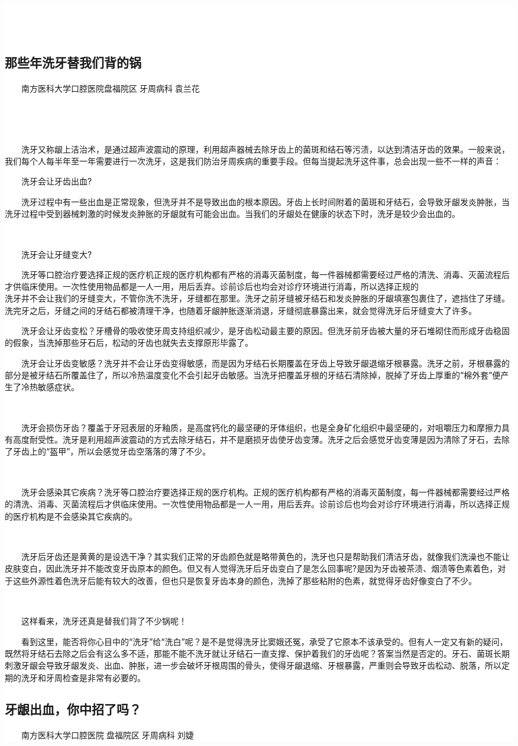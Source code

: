 　　‍

　　‍

## 那些年洗牙替我们背的锅

　　南方医科大学口腔医院盘福院区 牙周病科  袁兰花

　　‍

　　‍

　　洗牙又称龈上洁治术，是通过超声波震动的原理，利用超声器械去除牙齿上的菌斑和结石等污渍，以达到清洁牙齿的效果。一般来说，我们每个人每半年至一年需要进行一次洗牙，这是我们防治牙周疾病的重要手段。但每当提起洗牙这件事，总会出现一些不一样的声音：

　　洗牙会让牙齿出血?

　　洗牙过程中有一些出血是正常现象，但洗牙并不是导致出血的根本原因。牙齿上长时间附着的菌斑和牙结石，会导致牙龈发炎肿胀，当洗牙过程中受到器械刺激的时候发炎肿胀的牙龈就有可能会出血。当我们的牙龈处在健康的状态下时，洗牙是较少会出血的。

　　‍

　　洗牙会让牙缝变大?

　　洗牙等口腔治疗要选择正规的医疗机正规的医疗机构都有严格的消毒灭菌制度，每一件器械都需要经过严格的清洗、消毒、灭菌流程后才供临床使用。一次性使用物品都是一人一用，用后丢弃。诊前诊后也均会对诊疗环境进行消毒，所以选择正规的  
洗牙并不会让我们的牙缝变大，不管你洗不洗牙，牙缝都在那里。洗牙之前牙缝被牙结石和发炎肿胀的牙龈填塞包裹住了，遮挡住了牙缝。洗完牙之后，牙缝之间的牙结石都被清理干净，也随着牙龈肿胀逐渐消退，牙缝彻底暴露出来，就会觉得洗牙后牙缝变大了许多。

　　洗牙会让牙齿变松？牙槽骨的吸收使牙周支持组织减少，是牙齿松动最主要的原因。但洗牙前牙齿被大量的牙石堆砌住而形成牙齿稳固的假象，当洗掉那些牙石后，松动的牙齿也就失去支撑原形毕露了。

　　洗牙会让牙齿变敏感？洗牙并不会让牙齿变得敏感，而是因为牙结石长期覆盖在牙齿上导致牙龈退缩牙根暴露。洗牙之前，牙根暴露的部分是被牙结石所覆盖住了，所以冷热温度变化不会引起牙齿敏感。当洗牙把覆盖牙根的牙结石清除掉，脱掉了牙齿上厚重的“棉外套”便产生了冷热敏感症状。

　　‍

　　洗牙会损伤牙齿？覆盖于牙冠表层的牙釉质，是高度钙化的最坚硬的牙体组织，也是全身矿化组织中最坚硬的，对咀嚼压力和摩擦力具有高度耐受性。洗牙是利用超声波震动的方式去除牙结石，并不是磨损牙齿使牙齿变薄。洗牙之后会感觉牙齿变薄是因为清除了牙石，去除了牙齿上的“盔甲”，所以会感觉牙齿空落落的薄了不少。

　　‍

　　洗牙会感染其它疾病？洗牙等口腔治疗要选择正规的医疗机构。正规的医疗机构都有严格的消毒灭菌制度，每一件器械都需要经过严格的清洗、消毒、灭菌流程后才供临床使用。一次性使用物品都是一人一用，用后丢弃。诊前诊后也均会对诊疗环境进行消毒，所以选择正规的医疗机构是不会感染其它疾病的。

　　‍

　　洗牙后牙齿还是黄黄的是设选干净？其实我们正常的牙齿颜色就是略带黄色的，洗牙也只是帮助我们清洁牙齿，就像我们洗澡也不能让皮肤变白，因此洗牙并不能改变牙齿原本的颜色。但又有人觉得洗牙后牙齿变白了是怎么回事呢?是因为牙齿被茶渍、烟渍等色素着色，对于这些外源性着色洗牙后能有较大的改善，但也只是恢复牙齿本身的颜色，洗掉了那些粘附的色素，就觉得牙齿好像变白了不少。

　　‍

　　这样看来，洗牙还真是替我们背了不少锅呢！

　　看到这里，能否将你心目中的“洗牙”给“洗白”呢？是不是觉得洗牙比窦娥还冤，承受了它原本不该承受的。但有人一定又有新的疑问，既然将牙结石去除之后会有这么多不适，那能不能不洗牙就让牙结石一直支撑、保护着我们的牙齿呢？答案当然是否定的。牙石、菌斑长期刺激牙龈会导致牙龈发炎、出血、肿胀，进一步会破坏牙根周围的骨头，使得牙龈退缩、牙根暴露，严重则会导致牙齿松动、脱落，所以定期的洗牙和牙周检查是非常有必要的。

## 牙龈出血，你中招了吗？

　　南方医科大学口腔医院  盘福院区  牙周病科  刘婕
